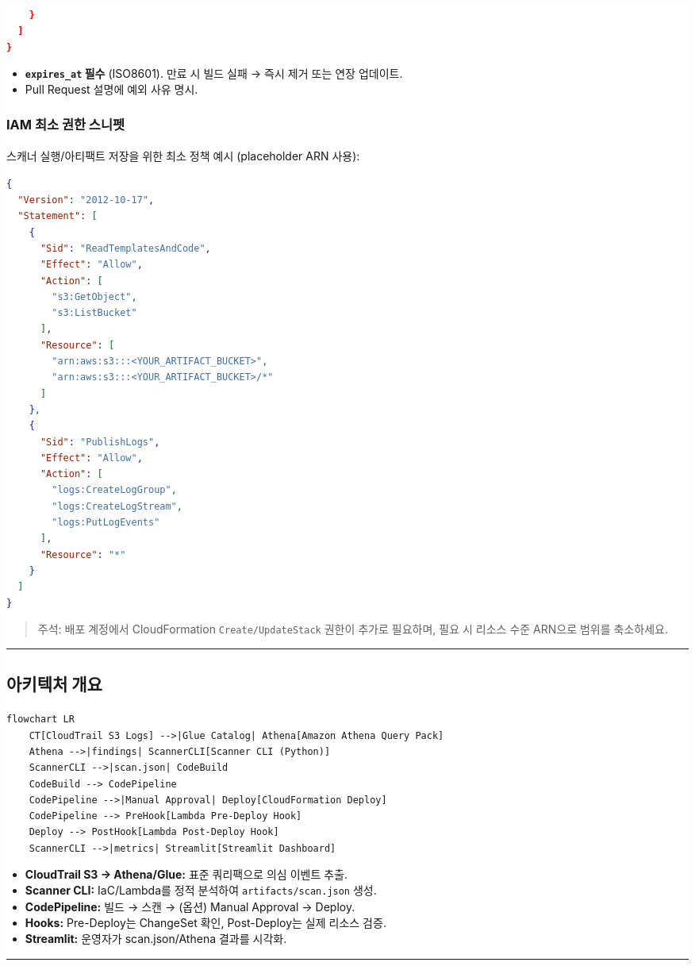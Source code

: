 ```json
    }
  ]
}
```
- **`expires_at` 필수** (ISO8601). 만료 시 빌드 실패 → 즉시 제거 또는 연장 업데이트.
- Pull Request 설명에 예외 사유 명시.

### IAM 최소 권한 스니펫
스캐너 실행/아티팩트 저장을 위한 최소 정책 예시 (placeholder ARN 사용):
```json
{
  "Version": "2012-10-17",
  "Statement": [
    {
      "Sid": "ReadTemplatesAndCode",
      "Effect": "Allow",
      "Action": [
        "s3:GetObject",
        "s3:ListBucket"
      ],
      "Resource": [
        "arn:aws:s3:::<YOUR_ARTIFACT_BUCKET>",
        "arn:aws:s3:::<YOUR_ARTIFACT_BUCKET>/*"
      ]
    },
    {
      "Sid": "PublishLogs",
      "Effect": "Allow",
      "Action": [
        "logs:CreateLogGroup",
        "logs:CreateLogStream",
        "logs:PutLogEvents"
      ],
      "Resource": "*"
    }
  ]
}
```
> 주석: 배포 계정에서 CloudFormation `Create/UpdateStack` 권한이 추가로 필요하며, 필요 시 리소스 수준 ARN으로 범위를 축소하세요.

---

## 아키텍처 개요
```mermaid
flowchart LR
    CT[CloudTrail S3 Logs] -->|Glue Catalog| Athena[Amazon Athena Query Pack]
    Athena -->|findings| ScannerCLI[Scanner CLI (Python)]
    ScannerCLI -->|scan.json| CodeBuild
    CodeBuild --> CodePipeline
    CodePipeline -->|Manual Approval| Deploy[CloudFormation Deploy]
    CodePipeline --> PreHook[Lambda Pre-Deploy Hook]
    Deploy --> PostHook[Lambda Post-Deploy Hook]
    ScannerCLI -->|metrics| Streamlit[Streamlit Dashboard]
```
- **CloudTrail S3 → Athena/Glue:** 표준 쿼리팩으로 의심 이벤트 추출.
- **Scanner CLI:** IaC/Lambda를 정적 분석하여 `artifacts/scan.json` 생성.
- **CodePipeline:** 빌드 → 스캔 → (옵션) Manual Approval → Deploy.
- **Hooks:** Pre-Deploy는 ChangeSet 확인, Post-Deploy는 실제 리소스 검증.
- **Streamlit:** 운영자가 scan.json/Athena 결과를 시각화.

---